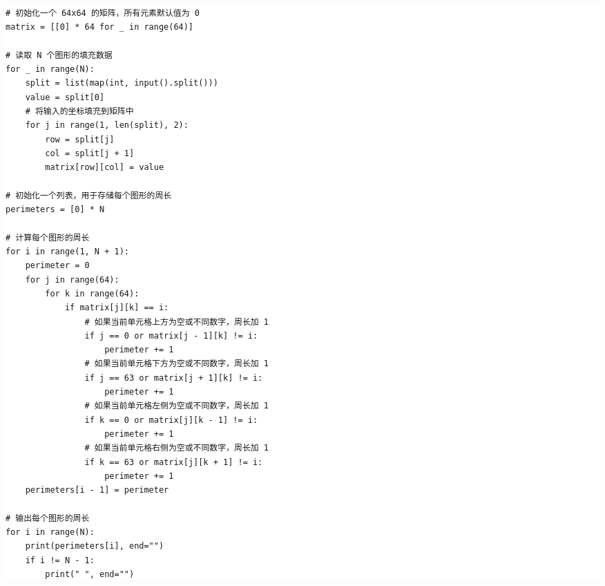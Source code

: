     # 初始化一个 64x64 的矩阵，所有元素默认值为 0
    matrix = [[0] * 64 for _ in range(64)]
    
    # 读取 N 个图形的填充数据
    for _ in range(N):
        split = list(map(int, input().split()))
        value = split[0]
        # 将输入的坐标填充到矩阵中
        for j in range(1, len(split), 2):
            row = split[j]
            col = split[j + 1]
            matrix[row][col] = value
    
    # 初始化一个列表，用于存储每个图形的周长
    perimeters = [0] * N
    
    # 计算每个图形的周长
    for i in range(1, N + 1):
        perimeter = 0
        for j in range(64):
            for k in range(64):
                if matrix[j][k] == i:
                    # 如果当前单元格上方为空或不同数字，周长加 1
                    if j == 0 or matrix[j - 1][k] != i:
                        perimeter += 1
                    # 如果当前单元格下方为空或不同数字，周长加 1
                    if j == 63 or matrix[j + 1][k] != i:
                        perimeter += 1
                    # 如果当前单元格左侧为空或不同数字，周长加 1
                    if k == 0 or matrix[j][k - 1] != i:
                        perimeter += 1
                    # 如果当前单元格右侧为空或不同数字，周长加 1
                    if k == 63 or matrix[j][k + 1] != i:
                        perimeter += 1
        perimeters[i - 1] = perimeter
    
    # 输出每个图形的周长
    for i in range(N):
        print(perimeters[i], end="")
        if i != N - 1:
            print(" ", end="")
    